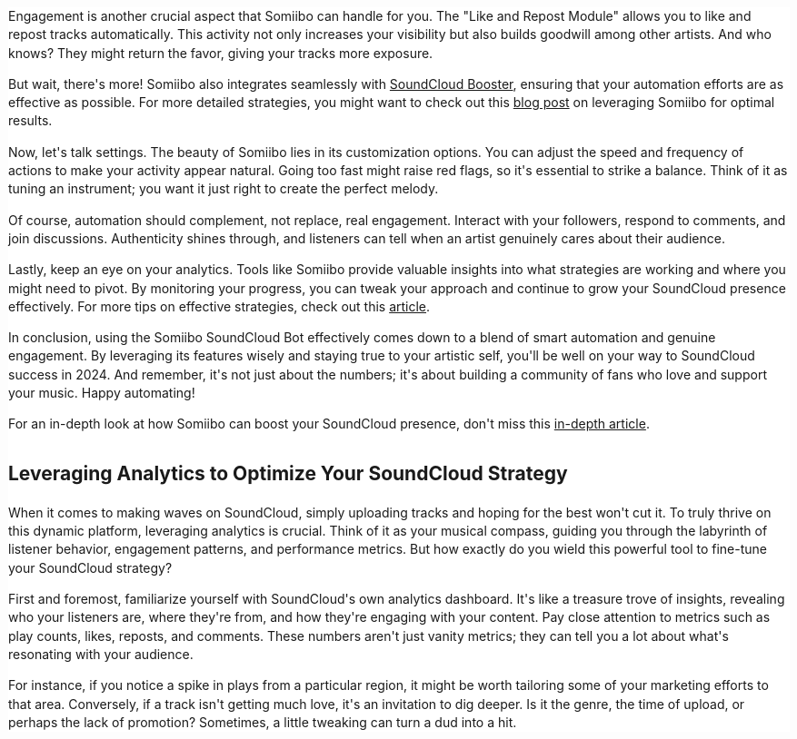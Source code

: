 Engagement is another crucial aspect that Somiibo can handle for you. The "Like and Repost Module" allows you to like and repost tracks automatically. This activity not only increases your visibility but also builds goodwill among other artists. And who knows? They might return the favor, giving your tracks more exposure.

But wait, there's more! Somiibo also integrates seamlessly with [SoundCloud Booster](https://soundcloudbooster.com), ensuring that your automation efforts are as effective as possible. For more detailed strategies, you might want to check out this [blog post](https://soundcloudbooster.com/blog/soundcloud-marketing-made-easy-leveraging-somiibo-for-optimal-results) on leveraging Somiibo for optimal results.

Now, let's talk settings. The beauty of Somiibo lies in its customization options. You can adjust the speed and frequency of actions to make your activity appear natural. Going too fast might raise red flags, so it's essential to strike a balance. Think of it as tuning an instrument; you want it just right to create the perfect melody.

Of course, automation should complement, not replace, real engagement. Interact with your followers, respond to comments, and join discussions. Authenticity shines through, and listeners can tell when an artist genuinely cares about their audience.

Lastly, keep an eye on your analytics. Tools like Somiibo provide valuable insights into what strategies are working and where you might need to pivot. By monitoring your progress, you can tweak your approach and continue to grow your SoundCloud presence effectively. For more tips on effective strategies, check out this [article](https://soundcloudbooster.com/blog/effective-strategies-for-soundcloud-success-tips-tricks-and-tools).

In conclusion, using the Somiibo SoundCloud Bot effectively comes down to a blend of smart automation and genuine engagement. By leveraging its features wisely and staying true to your artistic self, you'll be well on your way to SoundCloud success in 2024. And remember, it's not just about the numbers; it's about building a community of fans who love and support your music. Happy automating!



For an in-depth look at how Somiibo can boost your SoundCloud presence, don't miss this [in-depth article](https://soundcloudbooster.com/blog/can-somiibo-really-boost-your-soundcloud-presence-an-in-depth-look).

## Leveraging Analytics to Optimize Your SoundCloud Strategy

When it comes to making waves on SoundCloud, simply uploading tracks and hoping for the best won't cut it. To truly thrive on this dynamic platform, leveraging analytics is crucial. Think of it as your musical compass, guiding you through the labyrinth of listener behavior, engagement patterns, and performance metrics. But how exactly do you wield this powerful tool to fine-tune your SoundCloud strategy?

First and foremost, familiarize yourself with SoundCloud's own analytics dashboard. It's like a treasure trove of insights, revealing who your listeners are, where they're from, and how they're engaging with your content. Pay close attention to metrics such as play counts, likes, reposts, and comments. These numbers aren't just vanity metrics; they can tell you a lot about what's resonating with your audience.

For instance, if you notice a spike in plays from a particular region, it might be worth tailoring some of your marketing efforts to that area. Conversely, if a track isn't getting much love, it's an invitation to dig deeper. Is it the genre, the time of upload, or perhaps the lack of promotion? Sometimes, a little tweaking can turn a dud into a hit.
